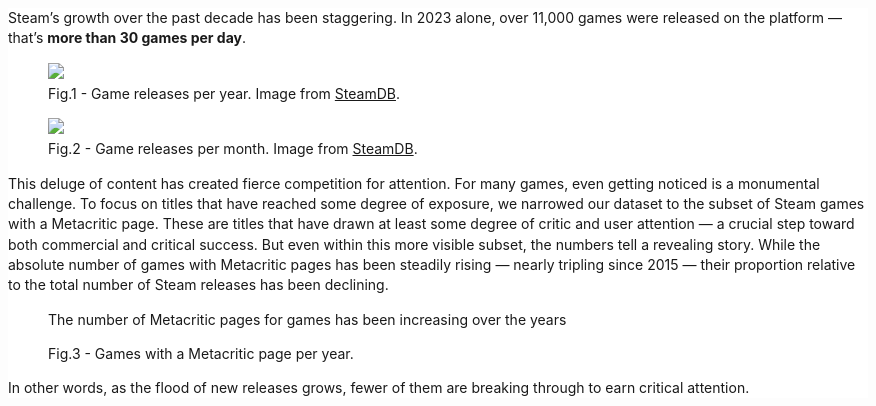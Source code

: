 Steam’s growth over the past decade has been staggering. In 2023 alone, over 11,000 games were released on the platform — that’s **more than 30 games per day**. 

<figure>
  <img src='assets/images/steamdb_game_releases_per_year.png' style = "width: 100%">
  <figcaption class = "figcaption_class"> Fig.1 - Game releases per year. Image from <a href="https://steamdb.info/stats/releases/">SteamDB</a>. </figcaption>
</figure>
<figure>
  <img src='assets/images/steamdb_game_releases_per_month.png' style = "width: 100%">
  <figcaption class = "figcaption_class"> Fig.2 - Game releases per month. Image from <a href="https://steamdb.info/stats/releases/">SteamDB</a>. </figcaption>
</figure>

This deluge of content has created fierce competition for attention. For many games, even getting noticed is a monumental challenge.
To focus on titles that have reached some degree of exposure, we narrowed our dataset to the subset of Steam games with a Metacritic page. These are titles that have drawn at least some degree of critic and user attention — a crucial step toward both commercial and critical success.
But even within this more visible subset, the numbers tell a revealing story. While the absolute number of games with Metacritic pages has been steadily rising — nearly tripling since 2015 — their proportion relative to the total number of Steam releases has been declining. 


<figure>
  <p class = "figure_title"> The number of Metacritic pages for games has been increasing over the years </p>
  <div class = "general_chartClass">
    <vegachart schema-url="/g1-2025-website/assets/charts/metacritic_games_per_year.json"></vegachart>
  </div>
  <figcaption class = "figcaption_class"> Fig.3 - Games with a Metacritic page per year. </figcaption>
</figure>

In other words, as the flood of new releases grows, fewer of them are breaking through to earn critical attention.


<div class="pacman_separator">
  <i class="fa-solid fa-ghost"></i> <i class="fa-solid fa-ghost"></i> <i class="fa-solid fa-ghost"></i> <i class="fa-solid fa-ghost"></i> <i class="fa-solid fa-ghost"></i> <i class="fa-solid fa-ghost"></i> <i class="fa-solid fa-ghost"></i> <i class="fa-solid fa-ghost"></i> <i class="fa-solid fa-ghost"></i> <i class="fa-solid fa-ghost"></i> <i class="fa-solid fa-ghost"></i> <i class="fa-solid fa-ghost"></i> <i class="fa-solid fa-ghost"></i> <i class="fa-solid fa-ghost"></i> <i class="fa-solid fa-ghost"></i> <i class="fa-solid fa-ghost"></i> <i class="fa-solid fa-ghost"></i> <i class="fa-solid fa-ghost"></i> <i class="fa-solid fa-ghost"></i> <i class="fa-solid fa-ghost"></i> <i class="fa-solid fa-ghost"></i> <i class="fa-solid fa-ghost"></i> <i class="fa-solid fa-ghost"></i> <i class="fa-solid fa-ghost"></i> <i class="fa-solid fa-ghost"></i> <i class="fa-solid fa-ghost"></i> <i class="fa-solid fa-ghost"></i> <i class="fa-solid fa-ghost"></i> <i class="fa-solid fa-ghost"></i> <i class="fa-solid fa-ghost"></i> <i class="fa-solid fa-ghost"></i> <i class="fa-solid fa-ghost"></i> <i class="fa-solid fa-ghost"></i> <i class="fa-solid fa-ghost"></i> <i class="fa-solid fa-ghost"></i> <i class="fa-solid fa-ghost"></i> <i class="fa-solid fa-ghost"></i> <i class="fa-solid fa-ghost"></i> 
</div>
